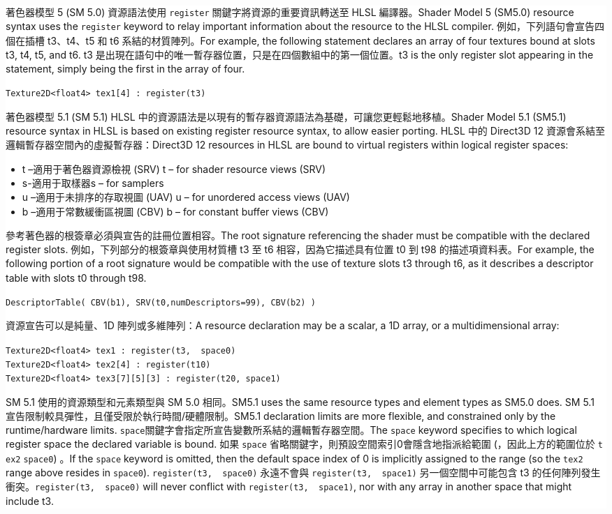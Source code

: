 <span data-ttu-id="57e9e-116">著色器模型 5 (SM 5.0) 資源語法使用 `register` 關鍵字將資源的重要資訊轉送至 HLSL 編譯器。</span><span class="sxs-lookup"><span data-stu-id="57e9e-116">Shader Model 5 (SM5.0) resource syntax uses the `register` keyword to relay important information about the resource to the HLSL compiler.</span></span> <span data-ttu-id="57e9e-117">例如，下列語句會宣告四個在插槽 t3、t4、t5 和 t6 系結的材質陣列。</span><span class="sxs-lookup"><span data-stu-id="57e9e-117">For example, the following statement declares an array of four textures bound at slots t3, t4, t5, and t6.</span></span> <span data-ttu-id="57e9e-118">t3 是出現在語句中的唯一暫存器位置，只是在四個數組中的第一個位置。</span><span class="sxs-lookup"><span data-stu-id="57e9e-118">t3 is the only register slot appearing in the statement, simply being the first in the array of four.</span></span>

``` syntax
Texture2D<float4> tex1[4] : register(t3)
```

<span data-ttu-id="57e9e-119">著色器模型 5.1 (SM 5.1) HLSL 中的資源語法是以現有的暫存器資源語法為基礎，可讓您更輕鬆地移植。</span><span class="sxs-lookup"><span data-stu-id="57e9e-119">Shader Model 5.1 (SM5.1) resource syntax in HLSL is based on existing register resource syntax, to allow easier porting.</span></span> <span data-ttu-id="57e9e-120">HLSL 中的 Direct3D 12 資源會系結至邏輯暫存器空間內的虛擬暫存器：</span><span class="sxs-lookup"><span data-stu-id="57e9e-120">Direct3D 12 resources in HLSL are bound to virtual registers within logical register spaces:</span></span>

-   <span data-ttu-id="57e9e-121">t –適用于著色器資源檢視 (SRV) </span><span class="sxs-lookup"><span data-stu-id="57e9e-121">t – for shader resource views (SRV)</span></span>
-   <span data-ttu-id="57e9e-122">s-適用于取樣器</span><span class="sxs-lookup"><span data-stu-id="57e9e-122">s – for samplers</span></span>
-   <span data-ttu-id="57e9e-123">u –適用于未排序的存取視圖 (UAV) </span><span class="sxs-lookup"><span data-stu-id="57e9e-123">u – for unordered access views (UAV)</span></span>
-   <span data-ttu-id="57e9e-124">b –適用于常數緩衝區視圖 (CBV) </span><span class="sxs-lookup"><span data-stu-id="57e9e-124">b – for constant buffer views (CBV)</span></span>

<span data-ttu-id="57e9e-125">參考著色器的根簽章必須與宣告的註冊位置相容。</span><span class="sxs-lookup"><span data-stu-id="57e9e-125">The root signature referencing the shader must be compatible with the declared register slots.</span></span> <span data-ttu-id="57e9e-126">例如，下列部分的根簽章與使用材質槽 t3 至 t6 相容，因為它描述具有位置 t0 到 t98 的描述項資料表。</span><span class="sxs-lookup"><span data-stu-id="57e9e-126">For example, the following portion of a root signature would be compatible with the use of texture slots t3 through t6, as it describes a descriptor table with slots t0 through t98.</span></span>

``` syntax
DescriptorTable( CBV(b1), SRV(t0,numDescriptors=99), CBV(b2) )
```

<span data-ttu-id="57e9e-127">資源宣告可以是純量、1D 陣列或多維陣列：</span><span class="sxs-lookup"><span data-stu-id="57e9e-127">A resource declaration may be a scalar, a 1D array, or a multidimensional array:</span></span>

``` syntax
Texture2D<float4> tex1 : register(t3,  space0)
Texture2D<float4> tex2[4] : register(t10)
Texture2D<float4> tex3[7][5][3] : register(t20, space1)
```

<span data-ttu-id="57e9e-128">SM 5.1 使用的資源類型和元素類型與 SM 5.0 相同。</span><span class="sxs-lookup"><span data-stu-id="57e9e-128">SM5.1 uses the same resource types and element types as SM5.0 does.</span></span> <span data-ttu-id="57e9e-129">SM 5.1 宣告限制較具彈性，且僅受限於執行時間/硬體限制。</span><span class="sxs-lookup"><span data-stu-id="57e9e-129">SM5.1 declaration limits are more flexible, and constrained only by the runtime/hardware limits.</span></span> <span data-ttu-id="57e9e-130">`space`關鍵字會指定所宣告變數所系結的邏輯暫存器空間。</span><span class="sxs-lookup"><span data-stu-id="57e9e-130">The `space` keyword specifies to which logical register space the declared variable is bound.</span></span> <span data-ttu-id="57e9e-131">如果 `space` 省略關鍵字，則預設空間索引0會隱含地指派給範圍 (，因此上方的範圍位於 `tex2` `space0`) 。</span><span class="sxs-lookup"><span data-stu-id="57e9e-131">If the `space` keyword is omitted, then the default space index of 0 is implicitly assigned to the range (so the `tex2` range above resides in `space0`).</span></span> <span data-ttu-id="57e9e-132">`register(t3,  space0)` 永遠不會與 `register(t3,  space1)` 另一個空間中可能包含 t3 的任何陣列發生衝突。</span><span class="sxs-lookup"><span data-stu-id="57e9e-132">`register(t3,  space0)` will never conflict with `register(t3,  space1)`, nor with any array in another space that might include t3.</span></span>
